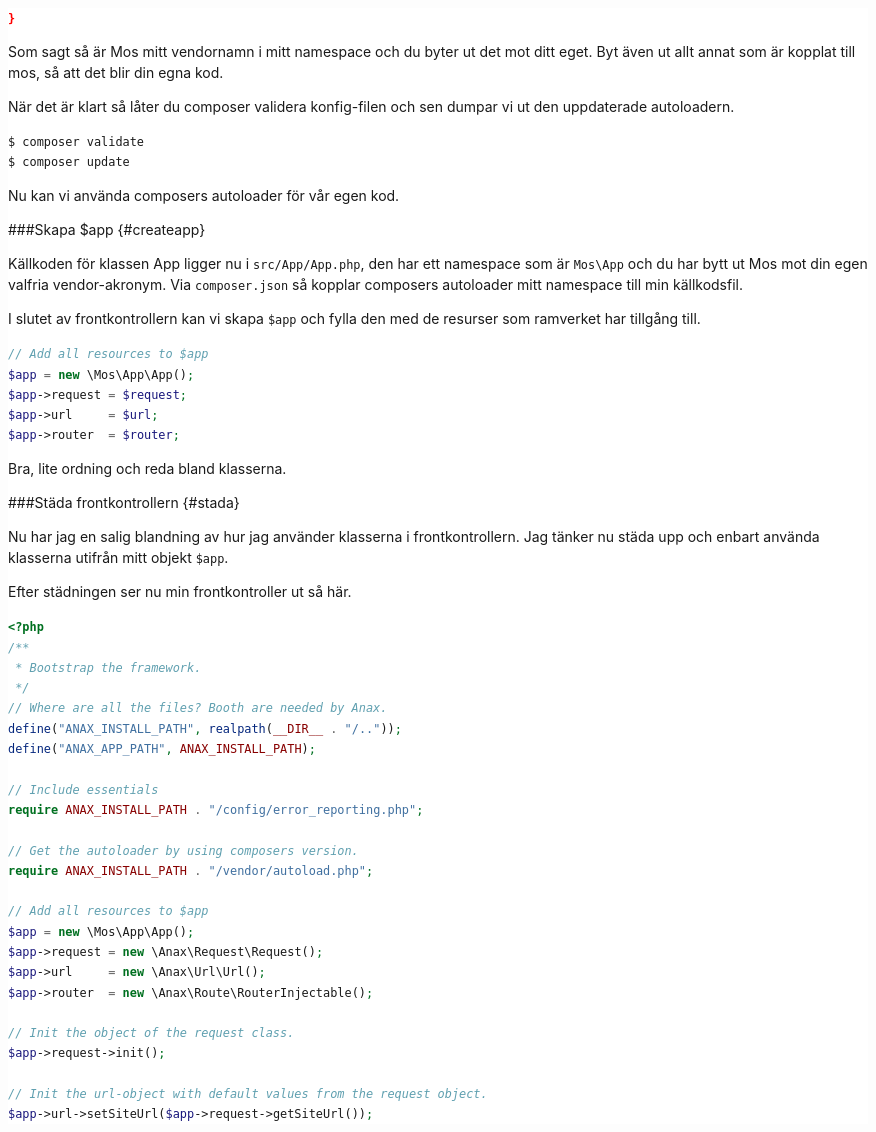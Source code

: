 ```json
}
```

Som sagt så är Mos mitt vendornamn i mitt namespace och du byter ut det mot ditt eget. Byt även ut allt annat som är kopplat till mos, så att det blir din egna kod. 

När det är klart så låter du composer validera konfig-filen och sen dumpar vi ut den uppdaterade autoloadern.

```bash
$ composer validate
$ composer update
```

Nu kan vi använda composers autoloader för vår egen kod.



###Skapa $app {#createapp}

Källkoden för klassen App ligger nu i `src/App/App.php`, den har ett namespace som är `Mos\App` och du har bytt ut Mos mot din egen valfria vendor-akronym. Via `composer.json` så kopplar composers autoloader mitt namespace till min källkodsfil.
 
I slutet av frontkontrollern kan vi skapa `$app` och fylla den med de resurser som ramverket har tillgång till.

```php
// Add all resources to $app
$app = new \Mos\App\App();
$app->request = $request;
$app->url     = $url;
$app->router  = $router;
```

Bra, lite ordning och reda bland klasserna.



###Städa frontkontrollern {#stada}

Nu har jag en salig blandning av hur jag använder klasserna i frontkontrollern. Jag tänker nu städa upp och enbart använda klasserna utifrån mitt objekt `$app`. 

Efter städningen ser nu min frontkontroller ut så här.

```php
<?php
/**
 * Bootstrap the framework.
 */
// Where are all the files? Booth are needed by Anax.
define("ANAX_INSTALL_PATH", realpath(__DIR__ . "/.."));
define("ANAX_APP_PATH", ANAX_INSTALL_PATH);

// Include essentials
require ANAX_INSTALL_PATH . "/config/error_reporting.php";

// Get the autoloader by using composers version.
require ANAX_INSTALL_PATH . "/vendor/autoload.php";

// Add all resources to $app
$app = new \Mos\App\App();
$app->request = new \Anax\Request\Request();
$app->url     = new \Anax\Url\Url();
$app->router  = new \Anax\Route\RouterInjectable();

// Init the object of the request class.
$app->request->init();

// Init the url-object with default values from the request object.
$app->url->setSiteUrl($app->request->getSiteUrl());
```